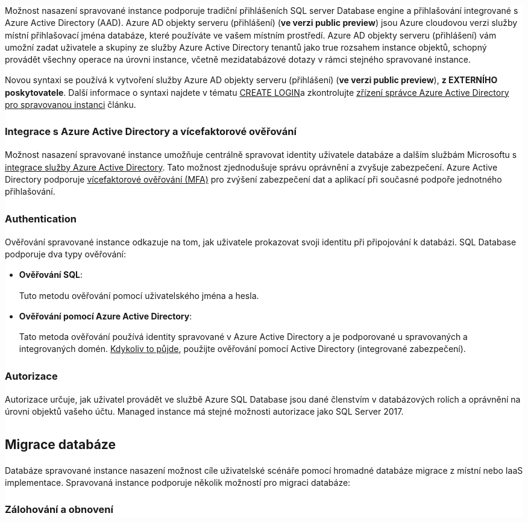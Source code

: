 Možnost nasazení spravované instance podporuje tradiční přihlášeních SQL server Database engine a přihlašování integrované s Azure Active Directory (AAD). Azure AD objekty serveru (přihlášení) (**ve verzi public preview**) jsou Azure cloudovou verzi služby místní přihlašovací jména databáze, které používáte ve vašem místním prostředí. Azure AD objekty serveru (přihlášení) vám umožní zadat uživatele a skupiny ze služby Azure Active Directory tenantů jako true rozsahem instance objektů, schopný provádět všechny operace na úrovni instance, včetně mezidatabázové dotazy v rámci stejného spravované instance.

Novou syntaxi se používá k vytvoření služby Azure AD objekty serveru (přihlášení) (**ve verzi public preview**), **z EXTERNÍHO poskytovatele**. Další informace o syntaxi najdete v tématu <a href="/sql/t-sql/statements/create-login-transact-sql?view=azuresqldb-mi-current">CREATE LOGIN</a>a zkontrolujte [zřízení správce Azure Active Directory pro spravovanou instanci](sql-database-aad-authentication-configure.md#provision-an-azure-active-directory-administrator-for-your-managed-instance) článku.

### <a name="azure-active-directory-integration-and-multi-factor-authentication"></a>Integrace s Azure Active Directory a vícefaktorové ověřování

Možnost nasazení spravované instance umožňuje centrálně spravovat identity uživatele databáze a dalším službám Microsoftu s [integrace služby Azure Active Directory](sql-database-aad-authentication.md). Tato možnost zjednodušuje správu oprávnění a zvyšuje zabezpečení. Azure Active Directory podporuje [vícefaktorové ověřování (MFA)](sql-database-ssms-mfa-authentication-configure.md) pro zvýšení zabezpečení dat a aplikací při současné podpoře jednotného přihlašování.

### <a name="authentication"></a>Authentication

Ověřování spravované instance odkazuje na tom, jak uživatele prokazovat svoji identitu při připojování k databázi. SQL Database podporuje dva typy ověřování:  

- **Ověřování SQL**:

  Tuto metodu ověřování pomocí uživatelského jména a hesla.
- **Ověřování pomocí Azure Active Directory**:

  Tato metoda ověřování používá identity spravované v Azure Active Directory a je podporované u spravovaných a integrovaných domén. [Kdykoliv to půjde](https://docs.microsoft.com/sql/relational-databases/security/choose-an-authentication-mode), použijte ověřování pomocí Active Directory (integrované zabezpečení).

### <a name="authorization"></a>Autorizace

Autorizace určuje, jak uživatel provádět ve službě Azure SQL Database jsou dané členstvím v databázových rolích a oprávnění na úrovni objektů vašeho účtu. Managed instance má stejné možnosti autorizace jako SQL Server 2017.

## <a name="database-migration"></a>Migrace databáze

Databáze spravované instance nasazení možnost cíle uživatelské scénáře pomocí hromadné databáze migrace z místní nebo IaaS implementace. Spravovaná instance podporuje několik možností pro migraci databáze:

### <a name="back-up-and-restore"></a>Zálohování a obnovení  
